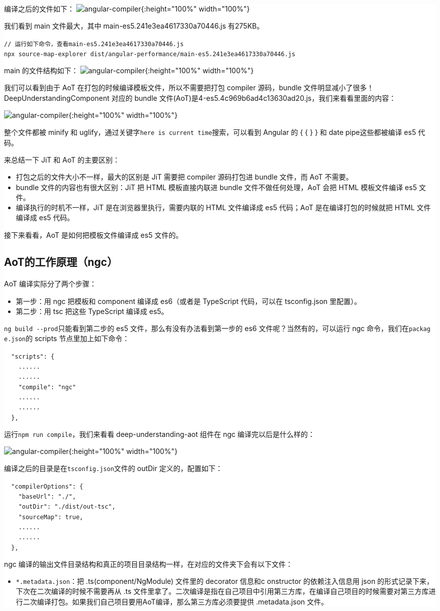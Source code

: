 编译之后的文件如下：
![angular-compiler](/assets/images/posts/angular/angular-compiler03.png){:height="100%" width="100%"}

我们看到 main 文件最大，其中 main-es5.241e3ea4617330a70446.js 有275KB。

```
// 运行如下命令，查看main-es5.241e3ea4617330a70446.js
npx source-map-explorer dist/angular-performance/main-es5.241e3ea4617330a70446.js
```
main 的文件结构如下：
![angular-compiler](/assets/images/posts/angular/angular-compiler04.png){:height="100%" width="100%"}

我们可以看到由于 AoT 在打包的时候编译模板文件，所以不需要把打包 compiler 源码，bundle 文件明显减小了很多！DeepUnderstandingComponent 对应的 bundle 文件(AoT)是4-es5.4c969b6ad4c13630ad20.js，我们来看看里面的内容：

![angular-compiler](/assets/images/posts/angular/angular-compiler06.png){:height="100%" width="100%"}

整个文件都被 minify 和 uglify，通过关键字```here is current time```搜索，可以看到 Angular 的 { { } } 和 date pipe这些都被编译 es5 代码。


来总结一下 JiT 和 AoT 的主要区别：
- 打包之后的文件大小不一样，最大的区别是 JiT 需要把 compiler 源码打包进 bundle 文件，而 AoT 不需要。
- bundle 文件的内容也有很大区别：JiT 把 HTML 模板直接内联进 bundle 文件不做任何处理，AoT 会把 HTML 模板文件编译 es5 文件。
- 编译执行的时机不一样，JiT 是在浏览器里执行，需要内联的 HTML 文件编译成 es5 代码；AoT 是在编译打包的时候就把 HTML 文件编译成 es5 代码。

接下来看看，AoT 是如何把模板文件编译成 es5 文件的。

## AoT的工作原理（ngc）

AoT 编译实际分了两个步骤：
- 第一步：用 ngc 把模板和 component 编译成 es6（或者是 TypeScript 代码，可以在 tsconfig.json 里配置）。
- 第二步：用 tsc 把这些 TypeScript 编译成 es5。

```ng build --prod```只能看到第二步的 es5 文件，那么有没有办法看到第一步的 es6 文件呢？当然有的，可以运行 ngc 命令，我们在```package.json```的 scripts 节点里加上如下命令：

```
  "scripts": {
    ......
    ......
    "compile": "ngc"
    ......
    ......
  },

```

运行```npm run compile```，我们来看看 deep-understanding-aot 组件在 ngc 编译完以后是什么样的：

![angular-compiler](/assets/images/posts/angular/angular-compiler07.png){:height="100%" width="100%"}

编译之后的目录是在```tsconfig.json```文件的 outDir 定义的，配置如下：

```
  "compilerOptions": {
    "baseUrl": "./",
    "outDir": "./dist/out-tsc",
    "sourceMap": true,
    ......
    ......
  },
```
ngc 编译的输出文件目录结构和真正的项目目录结构一样，在对应的文件夹下会有以下文件：
- ```*.metadata.json```：把 .ts(component/NgModule) 文件里的 decorator 信息和c onstructor 的依赖注入信息用 json 的形式记录下来，下次在二次编译的时候不需要再从 .ts 文件里拿了。二次编译是指在自己项目中引用第三方库，在编译自己项目的时候需要对第三方库进行二次编译打包。如果我们自己项目要用AoT编译，那么第三方库必须要提供 .metadata.json 文件。
```